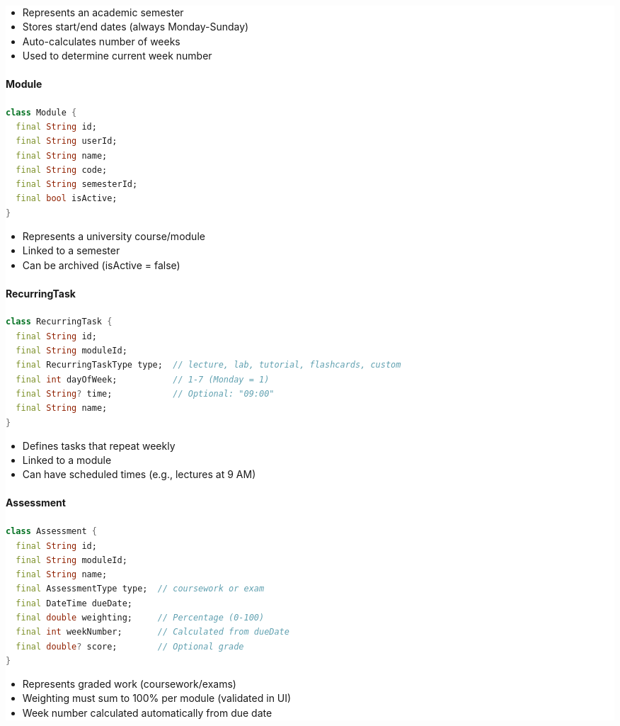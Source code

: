```dart
```

- Represents an academic semester
- Stores start/end dates (always Monday-Sunday)
- Auto-calculates number of weeks
- Used to determine current week number

#### Module
```dart
class Module {
  final String id;
  final String userId;
  final String name;
  final String code;
  final String semesterId;
  final bool isActive;
}
```

- Represents a university course/module
- Linked to a semester
- Can be archived (isActive = false)

#### RecurringTask
```dart
class RecurringTask {
  final String id;
  final String moduleId;
  final RecurringTaskType type;  // lecture, lab, tutorial, flashcards, custom
  final int dayOfWeek;           // 1-7 (Monday = 1)
  final String? time;            // Optional: "09:00"
  final String name;
}
```

- Defines tasks that repeat weekly
- Linked to a module
- Can have scheduled times (e.g., lectures at 9 AM)

#### Assessment
```dart
class Assessment {
  final String id;
  final String moduleId;
  final String name;
  final AssessmentType type;  // coursework or exam
  final DateTime dueDate;
  final double weighting;     // Percentage (0-100)
  final int weekNumber;       // Calculated from dueDate
  final double? score;        // Optional grade
}
```

- Represents graded work (coursework/exams)
- Weighting must sum to 100% per module (validated in UI)
- Week number calculated automatically from due date
